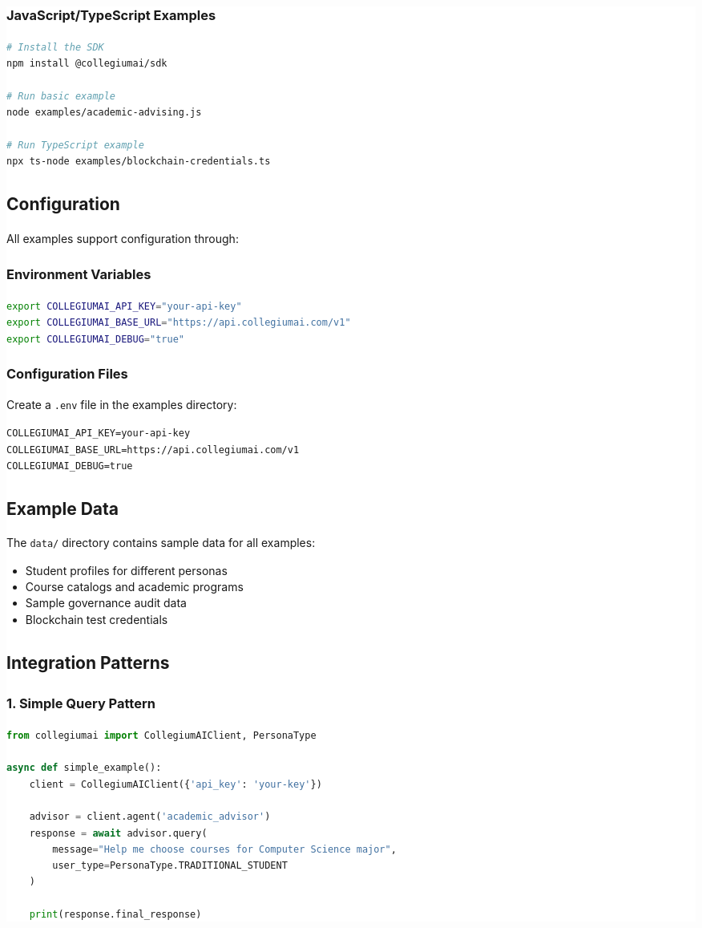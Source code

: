 ### JavaScript/TypeScript Examples

```bash
# Install the SDK
npm install @collegiumai/sdk

# Run basic example
node examples/academic-advising.js

# Run TypeScript example
npx ts-node examples/blockchain-credentials.ts
```

## Configuration

All examples support configuration through:

### Environment Variables
```bash
export COLLEGIUMAI_API_KEY="your-api-key"
export COLLEGIUMAI_BASE_URL="https://api.collegiumai.com/v1"
export COLLEGIUMAI_DEBUG="true"
```

### Configuration Files
Create a `.env` file in the examples directory:
```
COLLEGIUMAI_API_KEY=your-api-key
COLLEGIUMAI_BASE_URL=https://api.collegiumai.com/v1
COLLEGIUMAI_DEBUG=true
```

## Example Data

The `data/` directory contains sample data for all examples:
- Student profiles for different personas
- Course catalogs and academic programs
- Sample governance audit data
- Blockchain test credentials

## Integration Patterns

### 1. Simple Query Pattern
```python
from collegiumai import CollegiumAIClient, PersonaType

async def simple_example():
    client = CollegiumAIClient({'api_key': 'your-key'})
    
    advisor = client.agent('academic_advisor')
    response = await advisor.query(
        message="Help me choose courses for Computer Science major",
        user_type=PersonaType.TRADITIONAL_STUDENT
    )
    
    print(response.final_response)
```
